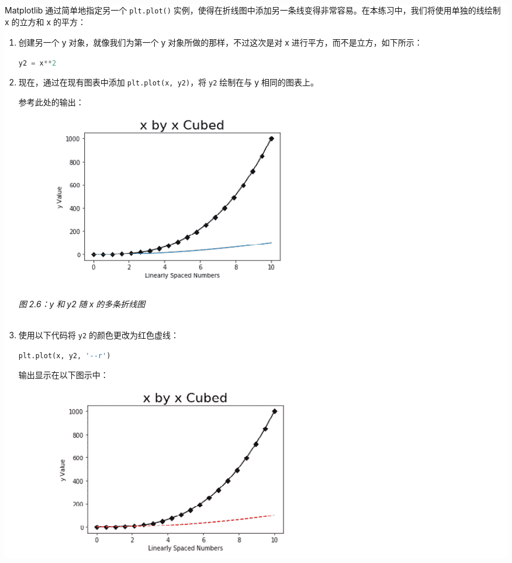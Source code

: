 Matplotlib 通过简单地指定另一个 `plt.plot()` 实例，使得在折线图中添加另一条线变得非常容易。在本练习中，我们将使用单独的线绘制 x 的立方和 x 的平方：

1.  创建另一个 y 对象，就像我们为第一个 y 对象所做的那样，不过这次是对 x 进行平方，而不是立方，如下所示：

    ```py
    y2 = x**2
    ```

1.  现在，通过在现有图表中添加 `plt.plot(x, y2)`，将 `y2` 绘制在与 y 相同的图表上。

    参考此处的输出：

    ![图 2.6：y 和 y2 随 x 的多条折线图    ](img/C13322_02_06.jpg)

    ###### 图 2.6：y 和 y2 随 x 的多条折线图

1.  使用以下代码将 `y2` 的颜色更改为红色虚线：

    ```py
    plt.plot(x, y2, '--r')
    ```

    输出显示在以下图示中：

    ![图 5.7：y2 为红色虚线的多条折线图    ](img/C13322_02_07.jpg)
